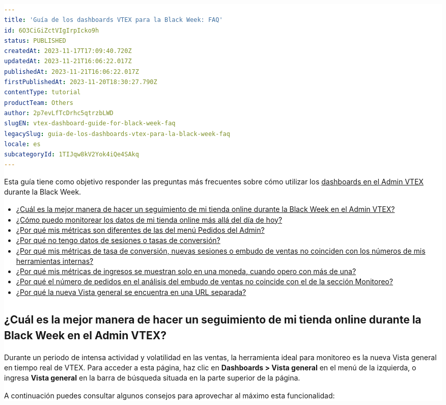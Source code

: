 ```yaml
---
title: 'Guía de los dashboards VTEX para la Black Week: FAQ'
id: 6O3CiGiZctVIgIrpIcko9h
status: PUBLISHED
createdAt: 2023-11-17T17:09:40.720Z
updatedAt: 2023-11-21T16:06:22.017Z
publishedAt: 2023-11-21T16:06:22.017Z
firstPublishedAt: 2023-11-20T18:30:27.790Z
contentType: tutorial
productTeam: Others
author: 2p7evLfTcDrhc5qtrzbLWD
slugEN: vtex-dashboard-guide-for-black-week-faq
legacySlug: guia-de-los-dashboards-vtex-para-la-black-week-faq
locale: es
subcategoryId: 1TIJqw8kV2Yok4iQe4SAkq
---
```


Esta guía tiene como objetivo responder las preguntas más frecuentes sobre cómo utilizar los [dashboards en el Admin VTEX](https://help.vtex.com/es/subcategory/visao-geral-do-insights--1TIJqw8kV2Yok4iQe4SAkq) durante la Black Week.  

- [¿Cuál es la mejor manera de hacer un seguimiento de mi tienda online durante la Black Week en el Admin VTEX?](#cual-es-la-mejor-manera-de-hacer-un-seguimiento-de-mi-tienda-online-durante-la-black-week-en-el-admin-vtex)
- [¿Cómo puedo monitorear los datos de mi tienda online más allá del día de hoy?](#como-puedo-monitorear-los-datos-de-mi-tienda-online-mas-alla-del-dia-de-hoy)
- [¿Por qué mis métricas son diferentes de las del menú Pedidos del Admin?](#por-que-mis-metricas-son-diferentes-de-las-del-menu-pedidos-del-admin)
- [¿Por qué no tengo datos de sesiones o tasas de conversión?](#por-que-no-tengo-datos-de-sesiones-o-tasas-de-conversion)
- [¿Por qué mis métricas de tasa de conversión, nuevas sesiones o embudo de ventas no coinciden con los números de mis herramientas internas?](#por-que-mis-metricas-de-tasa-de-conversion-nuevas-sesiones-o-embudo-de-ventas-no-coinciden-con-los-numeros-de-mis-herramientas-internas)
- [¿Por qué mis métricas de ingresos se muestran solo en una moneda, cuando opero con más de una?](#por-que-mis-metricas-de-ingresos-se-muestran-solo-en-una-moneda-cuando-opero-con-mas-de-una)
- [¿Por qué el número de pedidos en el análisis del embudo de ventas no coincide con el de la sección Monitoreo?](#por-que-el-numero-de-pedidos-en-el-analisis-del-embudo-de-ventas-no-coincide-con-el-de-la-seccion-monitoreo)
- [¿Por qué la nueva Vista general se encuentra en una URL separada?](#por-que-la-nueva-vista-general-se-encuentra-en-una-url-separada)

## ¿Cuál es la mejor manera de hacer un seguimiento de mi tienda online durante la Black Week en el Admin VTEX?  

Durante un periodo de intensa actividad y volatilidad en las ventas, la herramienta ideal para monitoreo es la nueva Vista general en tiempo real de VTEX. Para acceder a esta página, haz clic en **Dashboards > Vista general** en el menú de la izquierda, o ingresa **Vista general** en la barra de búsqueda situada en la parte superior de la página.  

A continuación puedes consultar algunos consejos para aprovechar al máximo esta funcionalidad:  

